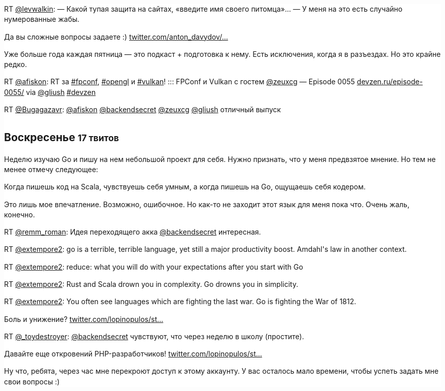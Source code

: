 RT <a href="https://twitter.com/levwalkin" title="Lev Walkin">@levwalkin</a>: — Какой тупая защита на сайтах, «введите имя своего питомца»...
— У меня на это есть случайно нумерованные жабы.

Да вы сложные вопросы задаете :) <a href="https://t.co/buopKD4Wem">twitter.com/anton_davydov/…</a>

Уже больше года каждая пятница — это подкаст + подготовка к нему. Есть исключения, когда я в разъездах. Но это крайне редко.

RT <a href="https://twitter.com/afiskon" title="Eax Melanhovich">@afiskon</a>: RT за <a href="https://twitter.com/search?q=%23fpconf">#fpconf</a>, <a href="https://twitter.com/search?q=%23opengl">#opengl</a> и <a href="https://twitter.com/search?q=%23vulkan">#vulkan</a>! ::: FPConf и Vulkan с гостем <a href="https://twitter.com/zeuxcg" title="Arseny Kapoulkine">@zeuxcg</a> — Episode 0055 <a href="http://t.co/aPDEUYhOCT">devzen.ru/episode-0055/</a> via <a href="https://twitter.com/gliush" title="Ivan Glushkov">@gliush</a> <a href="https://twitter.com/search?q=%23devzen">#devzen</a>

RT <a href="https://twitter.com/Bugagazavr" title="Bugagazavr">@Bugagazavr</a>: <a href="https://twitter.com/afiskon" title="Eax Melanhovich">@afiskon</a> <a href="https://twitter.com/backendsecret" title="Разработчик Бэкенда">@backendsecret</a> <a href="https://twitter.com/zeuxcg" title="Arseny Kapoulkine">@zeuxcg</a> <a href="https://twitter.com/gliush" title="Ivan Glushkov">@gliush</a> отличный выпуск

## Воскресенье <small>17 твитов</small>

Неделю изучаю Go и пишу на нем небольшой проект для себя. Нужно признать, что у меня предвзятое мнение. Но тем не менее отмечу следующее:

Когда пишешь код на Scala, чувствуешь себя умным, а когда пишешь на Go, ощущаешь себя кодером.

Это лишь мое впечатление. Возможно, ошибочное. Но как-то не заходит этот язык для меня пока что. Очень жаль, конечно.

RT <a href="https://twitter.com/remm_roman" title="Remm">@remm_roman</a>: Идея переходящего акка <a href="https://twitter.com/backendsecret" title="Разработчик Бэкенда">@backendsecret</a> интересная.

RT <a href="https://twitter.com/extempore2" title="Paul Phillips">@extempore2</a>: go is a terrible, terrible language, yet still a major productivity boost. Amdahl's law in another context.

RT <a href="https://twitter.com/extempore2" title="Paul Phillips">@extempore2</a>: reduce: what you will do with your expectations after you start with Go

RT <a href="https://twitter.com/extempore2" title="Paul Phillips">@extempore2</a>: Rust and Scala drown you in complexity. Go drowns you in simplicity.

RT <a href="https://twitter.com/extempore2" title="Paul Phillips">@extempore2</a>: You often see languages which are fighting the last war. Go is fighting the War of 1812.

Боль и унижение? <a href="https://t.co/MGtG1fjWId">twitter.com/lopinopulos/st…</a>

RT <a href="https://twitter.com/_toydestroyer" title="Sergey Toy">@_toydestroyer</a>: <a href="https://twitter.com/backendsecret" title="Разработчик Бэкенда">@backendsecret</a> чувствуют, что через неделю в школу (простите).

Давайте еще откровений PHP-разработчиков! <a href="https://t.co/GkKSNGWKyK">twitter.com/lopinopulos/st…</a>

Ну что, ребята, через час мне перекроют доступ к этому аккаунту. У вас осталось мало времени, чтобы успеть задать мне свои вопросы :)
